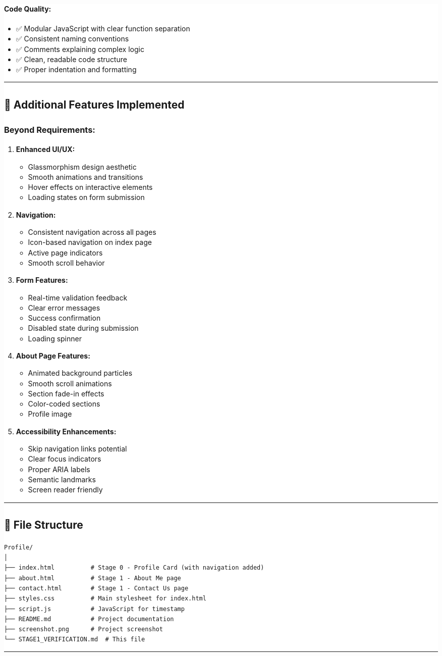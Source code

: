 #### Code Quality:
- ✅ Modular JavaScript with clear function separation
- ✅ Consistent naming conventions
- ✅ Comments explaining complex logic
- ✅ Clean, readable code structure
- ✅ Proper indentation and formatting

---

## 🎨 Additional Features Implemented

### Beyond Requirements:
1. **Enhanced UI/UX:**
   - Glassmorphism design aesthetic
   - Smooth animations and transitions
   - Hover effects on interactive elements
   - Loading states on form submission

2. **Navigation:**
   - Consistent navigation across all pages
   - Icon-based navigation on index page
   - Active page indicators
   - Smooth scroll behavior

3. **Form Features:**
   - Real-time validation feedback
   - Clear error messages
   - Success confirmation
   - Disabled state during submission
   - Loading spinner

4. **About Page Features:**
   - Animated background particles
   - Smooth scroll animations
   - Section fade-in effects
   - Color-coded sections
   - Profile image

5. **Accessibility Enhancements:**
   - Skip navigation links potential
   - Clear focus indicators
   - Proper ARIA labels
   - Semantic landmarks
   - Screen reader friendly

---

## 📁 File Structure

```
Profile/
│
├── index.html          # Stage 0 - Profile Card (with navigation added)
├── about.html          # Stage 1 - About Me page
├── contact.html        # Stage 1 - Contact Us page
├── styles.css          # Main stylesheet for index.html
├── script.js           # JavaScript for timestamp
├── README.md           # Project documentation
├── screenshot.png      # Project screenshot
└── STAGE1_VERIFICATION.md  # This file
```

---